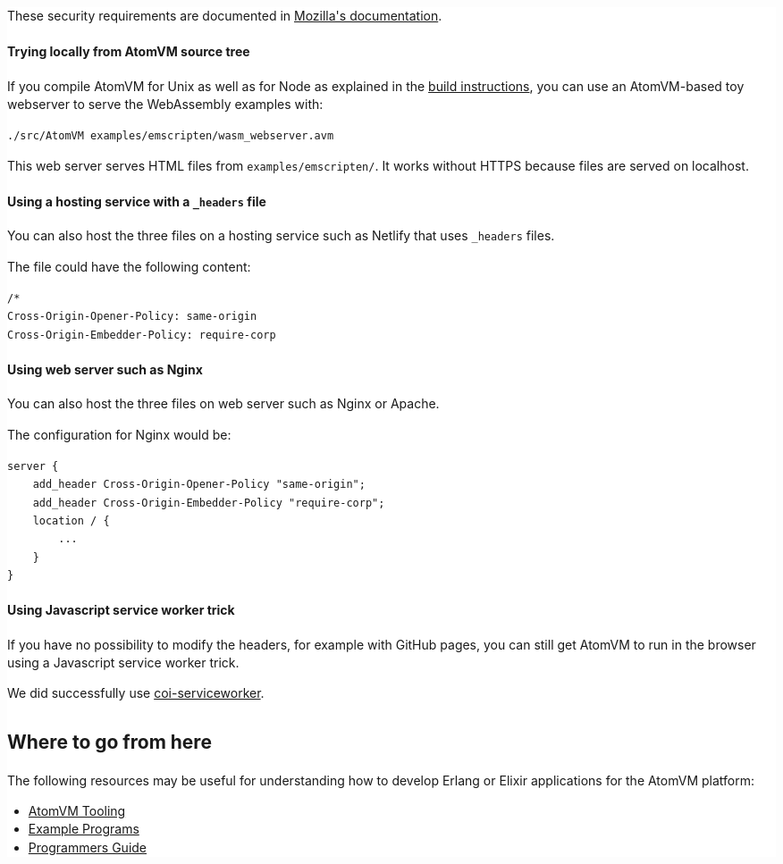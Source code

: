 These security requirements are documented in [Mozilla's documentation](https://developer.mozilla.org/en-US/docs/Web/JavaScript/Reference/Global_Objects/SharedArrayBuffer#security_requirements).

#### Trying locally from AtomVM source tree

If you compile AtomVM for Unix as well as for Node as explained in the [build instructions](./build-instructions.md), you can use an AtomVM-based toy webserver to serve the WebAssembly examples with:

    ./src/AtomVM examples/emscripten/wasm_webserver.avm

This web server serves HTML files from `examples/emscripten/`. It works without HTTPS because files are served on localhost.

#### Using a hosting service with a `_headers` file

You can also host the three files on a hosting service such as Netlify that uses `_headers` files.

The file could have the following content:

    /*
    Cross-Origin-Opener-Policy: same-origin
    Cross-Origin-Embedder-Policy: require-corp

#### Using web server such as Nginx

You can also host the three files on web server such as Nginx or Apache.

The configuration for Nginx would be:

    server {
        add_header Cross-Origin-Opener-Policy "same-origin";
        add_header Cross-Origin-Embedder-Policy "require-corp";
        location / {
            ...
        }
    }

#### Using Javascript service worker trick

If you have no possibility to modify the headers, for example with GitHub pages, you can still get AtomVM to run in the browser using a Javascript service worker trick.

We did successfully use [coi-serviceworker](https://github.com/gzuidhof/coi-serviceworker).

## Where to go from here

The following resources may be useful for understanding how to develop Erlang or Elixir applications for the AtomVM platform:

* [AtomVM Tooling](atomvm-tooling.md)
* [Example Programs](https://github.com/atomvm/atomvm_examples)
* [Programmers Guide](programmers-guide.md)
